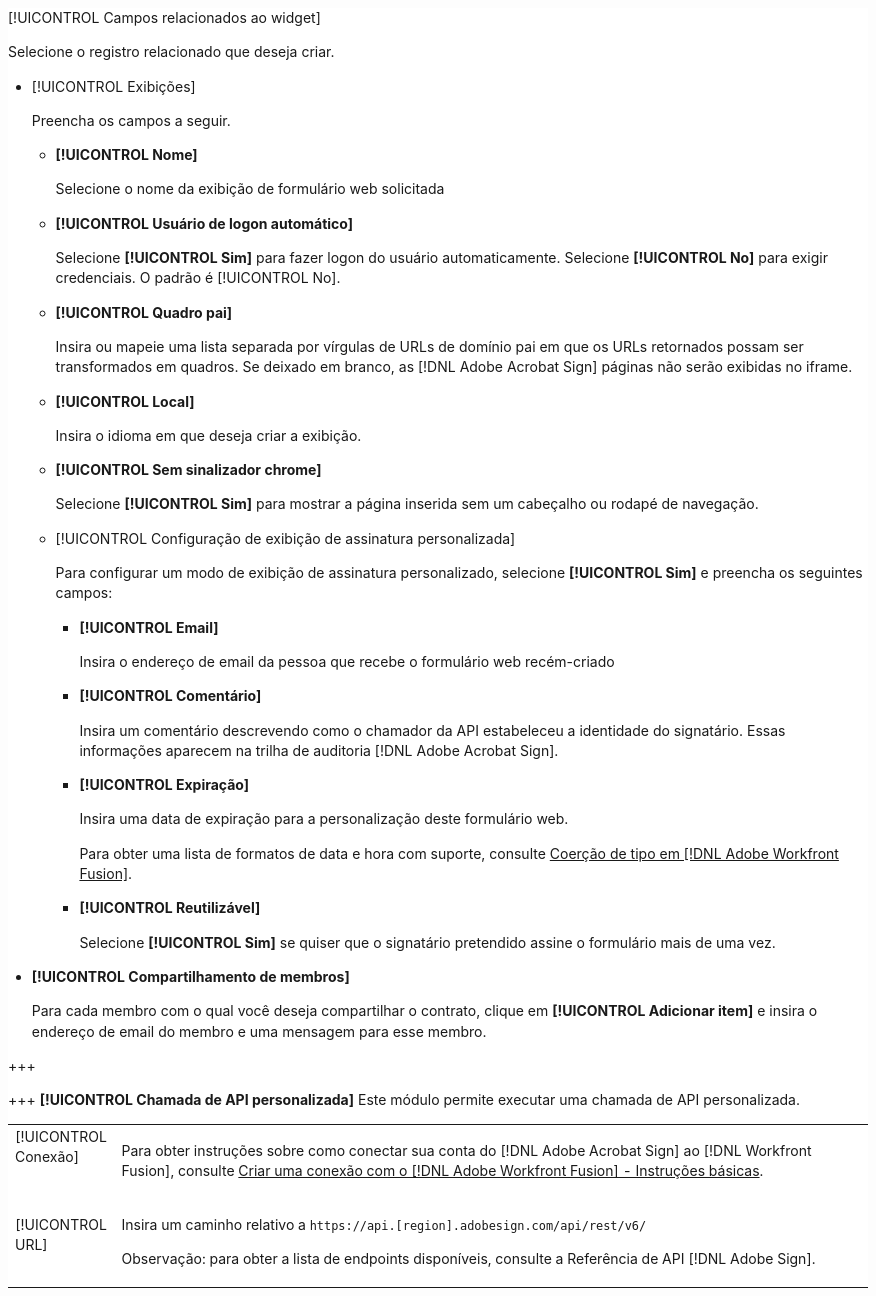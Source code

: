    <td role="rowheader">[!UICONTROL Campos relacionados ao widget]</td> 
   <td> <p>Selecione o registro relacionado que deseja criar.</p> 
    <ul> 
     <li> <p>[!UICONTROL Exibições]</p> <p>Preencha os campos a seguir.</p> 
      <ul> 
       <li> <p><b>[!UICONTROL Nome]</b> </p> <p>Selecione o nome da exibição de formulário web solicitada</p> </li> 
       <li> <p><b>[!UICONTROL Usuário de logon automático]</b> </p> <p>Selecione <b>[!UICONTROL Sim]</b> para fazer logon do usuário automaticamente. Selecione <b>[!UICONTROL No]</b> para exigir credenciais. O padrão é [!UICONTROL No].</p> </li> 
       <li> <p><b>[!UICONTROL Quadro pai]</b> </p> <p>Insira ou mapeie uma lista separada por vírgulas de URLs de domínio pai em que os URLs retornados possam ser transformados em quadros. Se deixado em branco, as [!DNL Adobe Acrobat Sign] páginas não serão exibidas no iframe.</p> </li> 
       <li> <p><b>[!UICONTROL Local]</b> </p> <p>Insira o idioma em que deseja criar a exibição. </p> </li> 
       <li> <p><b>[!UICONTROL Sem sinalizador chrome]</b> </p> <p>Selecione <b>[!UICONTROL Sim]</b> para mostrar a página inserida sem um cabeçalho ou rodapé de navegação.</p> </li> 
       <li> <p>[!UICONTROL Configuração de exibição de assinatura personalizada]</p> <p>Para configurar um modo de exibição de assinatura personalizado, selecione <b>[!UICONTROL Sim]</b> e preencha os seguintes campos:</p> 
        <ul> 
         <li> <p><b>[!UICONTROL Email]</b> </p> <p>Insira o endereço de email da pessoa que recebe o formulário web recém-criado</p> </li> 
         <li> <p><b>[!UICONTROL Comentário]</b> </p> <p>Insira um comentário descrevendo como o chamador da API estabeleceu a identidade do signatário. Essas informações aparecem na trilha de auditoria [!DNL Adobe Acrobat Sign].</p> </li> 
         <li> <p><b>[!UICONTROL Expiração]</b> </p> <p>Insira uma data de expiração para a personalização deste formulário web. </p> <p>Para obter uma lista de formatos de data e hora com suporte, consulte <a href="/help/workfront-fusion/references/mapping-panel/data-types/type-coercion.md" class="MCXref xref" data-mc-variable-override="">Coerção de tipo em [!DNL Adobe Workfront Fusion]</a>.</p> </li> 
         <li> <p><b>[!UICONTROL Reutilizável]</b> </p> <p>Selecione <b>[!UICONTROL Sim]</b> se quiser que o signatário pretendido assine o formulário mais de uma vez.</p> </li> 
        </ul> </li> 
      </ul> </li> 
     <li> <p><b>[!UICONTROL Compartilhamento de membros]</b> </p> <p>Para cada membro com o qual você deseja compartilhar o contrato, clique em <b>[!UICONTROL Adicionar item]</b> e insira o endereço de email do membro e uma mensagem para esse membro.</p> </li> 
    </ul> </td> 
  </tr> 
 </tbody> 
</table>

+++

+++ **[!UICONTROL Chamada de API personalizada]**
Este módulo permite executar uma chamada de API personalizada.

<table style="table-layout:auto"> 
 <col> 
 <col> 
 <tbody> 
  <tr> 
   <td role="rowheader">[!UICONTROL Conexão]</td> 
   <td> <p>Para obter instruções sobre como conectar sua conta do [!DNL Adobe Acrobat Sign] ao [!DNL Workfront Fusion], consulte <a href="/help/workfront-fusion/create-scenarios/connect-to-apps/connect-to-fusion-general.md" class="MCXref xref">Criar uma conexão com o [!DNL Adobe Workfront Fusion] - Instruções básicas</a>.</p> </td> 
  </tr> 
  <tr> 
   <td role="rowheader"> <p>[!UICONTROL URL]</p> </td> 
   <td> <p>Insira um caminho relativo a <code>https://api.[region].adobesign.com/api/rest/v6/</code></p> <p>Observação: para obter a lista de endpoints disponíveis, consulte a Referência de API [!DNL Adobe Sign].</p> </td> 
  </tr> 
  <tr> 